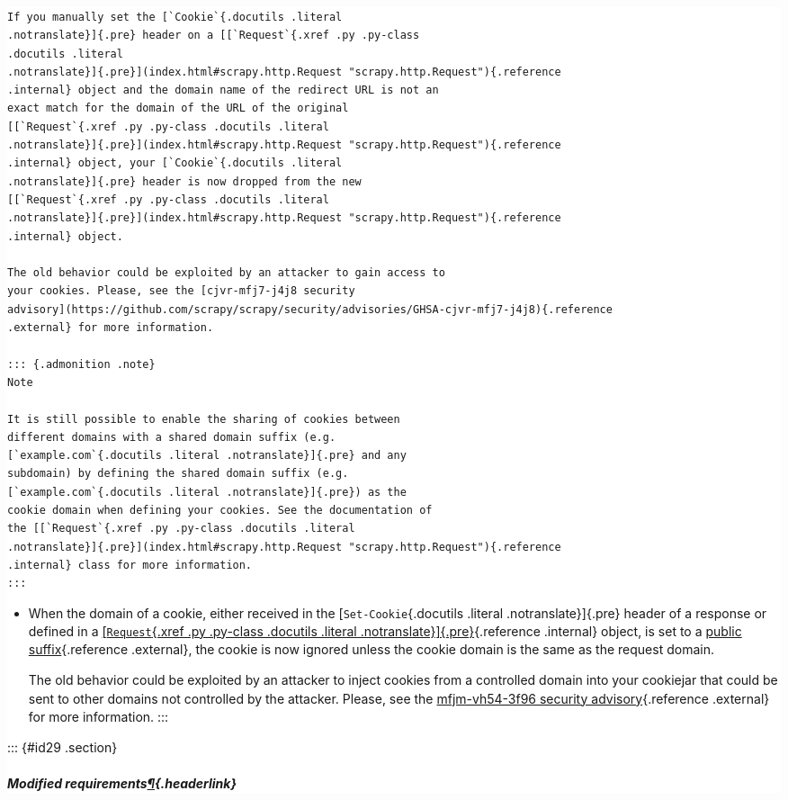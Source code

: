     If you manually set the [`Cookie`{.docutils .literal
    .notranslate}]{.pre} header on a [[`Request`{.xref .py .py-class
    .docutils .literal
    .notranslate}]{.pre}](index.html#scrapy.http.Request "scrapy.http.Request"){.reference
    .internal} object and the domain name of the redirect URL is not an
    exact match for the domain of the URL of the original
    [[`Request`{.xref .py .py-class .docutils .literal
    .notranslate}]{.pre}](index.html#scrapy.http.Request "scrapy.http.Request"){.reference
    .internal} object, your [`Cookie`{.docutils .literal
    .notranslate}]{.pre} header is now dropped from the new
    [[`Request`{.xref .py .py-class .docutils .literal
    .notranslate}]{.pre}](index.html#scrapy.http.Request "scrapy.http.Request"){.reference
    .internal} object.

    The old behavior could be exploited by an attacker to gain access to
    your cookies. Please, see the [cjvr-mfj7-j4j8 security
    advisory](https://github.com/scrapy/scrapy/security/advisories/GHSA-cjvr-mfj7-j4j8){.reference
    .external} for more information.

    ::: {.admonition .note}
    Note

    It is still possible to enable the sharing of cookies between
    different domains with a shared domain suffix (e.g.
    [`example.com`{.docutils .literal .notranslate}]{.pre} and any
    subdomain) by defining the shared domain suffix (e.g.
    [`example.com`{.docutils .literal .notranslate}]{.pre}) as the
    cookie domain when defining your cookies. See the documentation of
    the [[`Request`{.xref .py .py-class .docutils .literal
    .notranslate}]{.pre}](index.html#scrapy.http.Request "scrapy.http.Request"){.reference
    .internal} class for more information.
    :::

-   When the domain of a cookie, either received in the
    [`Set-Cookie`{.docutils .literal .notranslate}]{.pre} header of a
    response or defined in a [[`Request`{.xref .py .py-class .docutils
    .literal
    .notranslate}]{.pre}](index.html#scrapy.http.Request "scrapy.http.Request"){.reference
    .internal} object, is set to a [public
    suffix](https://publicsuffix.org/){.reference .external}, the cookie
    is now ignored unless the cookie domain is the same as the request
    domain.

    The old behavior could be exploited by an attacker to inject cookies
    from a controlled domain into your cookiejar that could be sent to
    other domains not controlled by the attacker. Please, see the
    [mfjm-vh54-3f96 security
    advisory](https://github.com/scrapy/scrapy/security/advisories/GHSA-mfjm-vh54-3f96){.reference
    .external} for more information.
:::

::: {#id29 .section}
##### Modified requirements[¶](#id29 "Permalink to this heading"){.headerlink}
